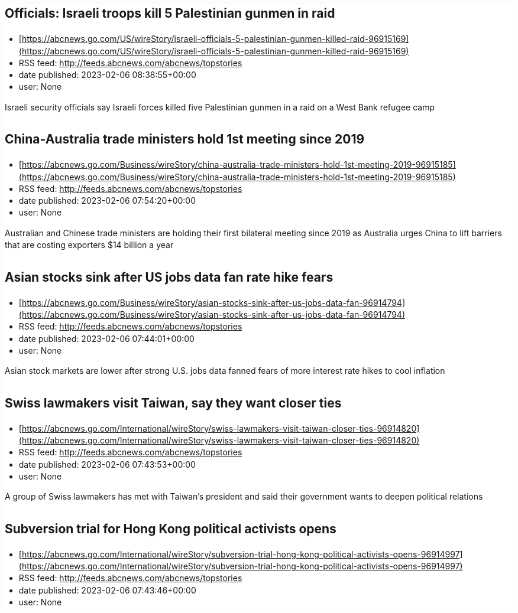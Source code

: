 ## Officials: Israeli troops kill 5 Palestinian gunmen in raid
 - [https://abcnews.go.com/US/wireStory/israeli-officials-5-palestinian-gunmen-killed-raid-96915169](https://abcnews.go.com/US/wireStory/israeli-officials-5-palestinian-gunmen-killed-raid-96915169)
 - RSS feed: http://feeds.abcnews.com/abcnews/topstories
 - date published: 2023-02-06 08:38:55+00:00
 - user: None

Israeli security officials say Israeli forces killed five Palestinian gunmen in a raid on a West Bank refugee camp

## China-Australia trade ministers hold 1st meeting since 2019
 - [https://abcnews.go.com/Business/wireStory/china-australia-trade-ministers-hold-1st-meeting-2019-96915185](https://abcnews.go.com/Business/wireStory/china-australia-trade-ministers-hold-1st-meeting-2019-96915185)
 - RSS feed: http://feeds.abcnews.com/abcnews/topstories
 - date published: 2023-02-06 07:54:20+00:00
 - user: None

Australian and Chinese trade ministers are holding their first bilateral meeting since 2019 as Australia urges China to lift barriers that are costing exporters $14 billion a year

## Asian stocks sink after US jobs data fan rate hike fears
 - [https://abcnews.go.com/Business/wireStory/asian-stocks-sink-after-us-jobs-data-fan-96914794](https://abcnews.go.com/Business/wireStory/asian-stocks-sink-after-us-jobs-data-fan-96914794)
 - RSS feed: http://feeds.abcnews.com/abcnews/topstories
 - date published: 2023-02-06 07:44:01+00:00
 - user: None

Asian stock markets are lower after strong U.S. jobs data fanned fears of more interest rate hikes to cool inflation

## Swiss lawmakers visit Taiwan, say they want closer ties
 - [https://abcnews.go.com/International/wireStory/swiss-lawmakers-visit-taiwan-closer-ties-96914820](https://abcnews.go.com/International/wireStory/swiss-lawmakers-visit-taiwan-closer-ties-96914820)
 - RSS feed: http://feeds.abcnews.com/abcnews/topstories
 - date published: 2023-02-06 07:43:53+00:00
 - user: None

A group of Swiss lawmakers has met with Taiwan&rsquo;s president and said their government wants to deepen political relations

## Subversion trial for Hong Kong political activists opens
 - [https://abcnews.go.com/International/wireStory/subversion-trial-hong-kong-political-activists-opens-96914997](https://abcnews.go.com/International/wireStory/subversion-trial-hong-kong-political-activists-opens-96914997)
 - RSS feed: http://feeds.abcnews.com/abcnews/topstories
 - date published: 2023-02-06 07:43:46+00:00
 - user: None
